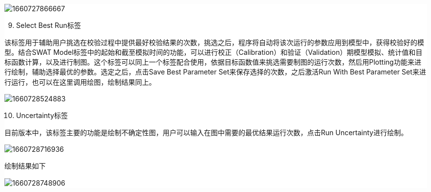 ![1660727866667](image/Dmpotswat_Manual_Chinese/1660727866667.png)

9. Select Best Run标签

该标签用于辅助用户挑选在校验过程中提供最好校验结果的次数，挑选之后，程序将自动将该次运行的参数应用到模型中，获得校验好的模型。结合SWAT Model标签中的起始和截至模拟时间的功能，可以进行校正（Calibration）和验证（Validation）期模型模拟、统计值和目标函数计算，以及进行制图。这个标签可以同上一个标签配合使用，依据目标函数值来挑选需要制图的运行次数，然后用Plotting功能来进行绘制，辅助选择最优的参数。选定之后，点击Save Best Parameter Set来保存选择的次数，之后激活Run With Best Parameter Set来进行运行，也可以在这里调用绘图，绘制结果同上。

![1660728524883](image/Dmpotswat_Manual_Chinese/1660728524883.png)

10. Uncertainty标签

目前版本中，该标签主要的功能是绘制不确定性图，用户可以输入在图中需要的最优结果运行次数，点击Run Uncertainty进行绘制。

![1660728716936](image/Dmpotswat_Manual_Chinese/1660728716936.png)

绘制结果如下

![1660728748906](image/Dmpotswat_Manual_Chinese/1660728748906.png)
